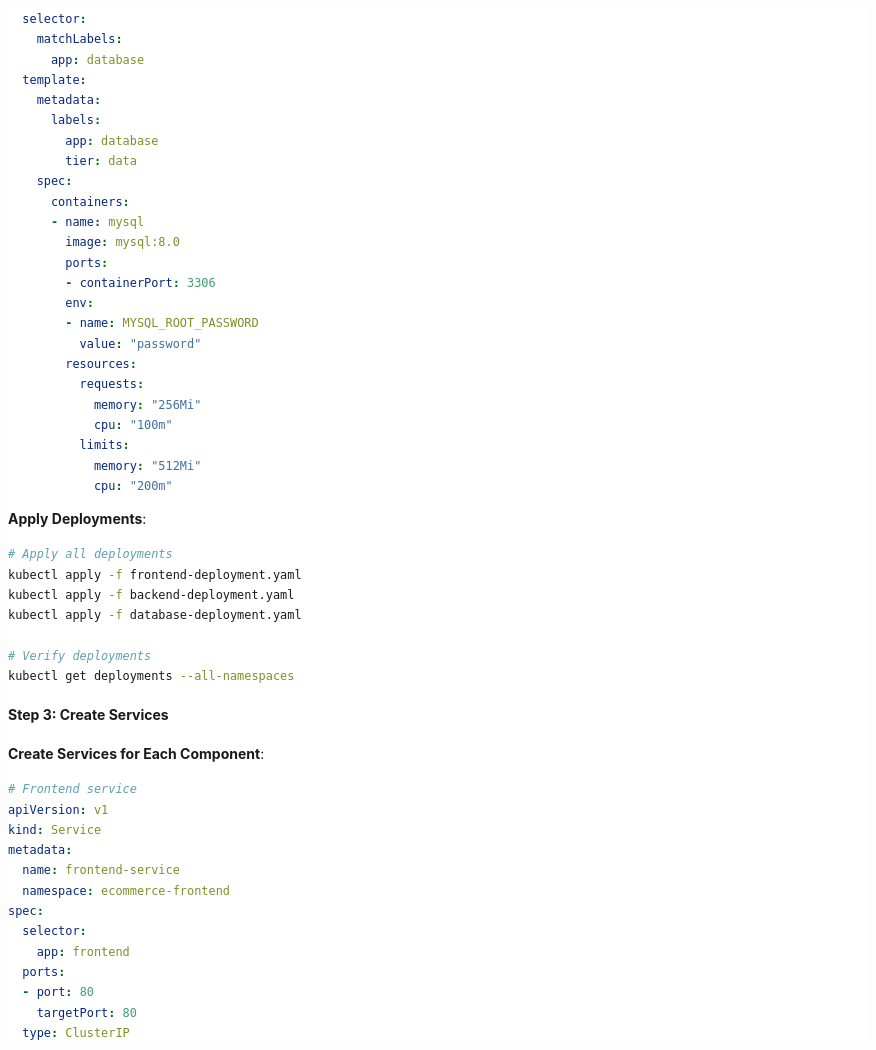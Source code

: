 ```yaml
  selector:
    matchLabels:
      app: database
  template:
    metadata:
      labels:
        app: database
        tier: data
    spec:
      containers:
      - name: mysql
        image: mysql:8.0
        ports:
        - containerPort: 3306
        env:
        - name: MYSQL_ROOT_PASSWORD
          value: "password"
        resources:
          requests:
            memory: "256Mi"
            cpu: "100m"
          limits:
            memory: "512Mi"
            cpu: "200m"
```

**Apply Deployments**:
```bash
# Apply all deployments
kubectl apply -f frontend-deployment.yaml
kubectl apply -f backend-deployment.yaml
kubectl apply -f database-deployment.yaml

# Verify deployments
kubectl get deployments --all-namespaces
```

#### **Step 3: Create Services**

**Create Services for Each Component**:
```yaml
# Frontend service
apiVersion: v1
kind: Service
metadata:
  name: frontend-service
  namespace: ecommerce-frontend
spec:
  selector:
    app: frontend
  ports:
  - port: 80
    targetPort: 80
  type: ClusterIP
```
